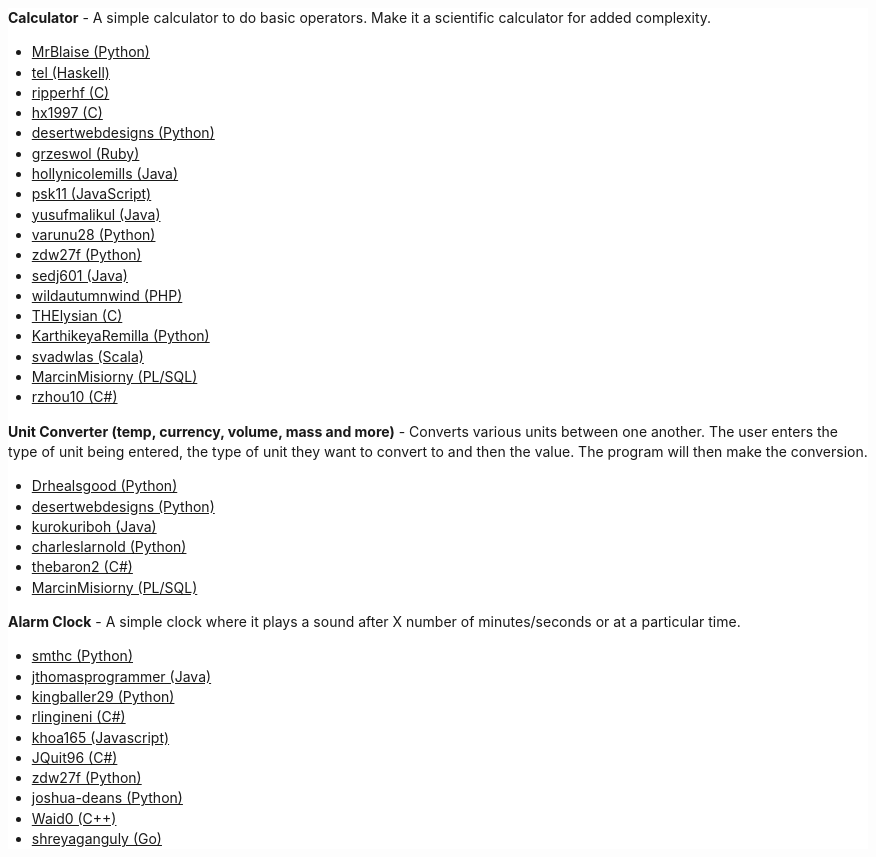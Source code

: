 **Calculator** - A simple calculator to do basic operators. Make it a scientific calculator for added complexity.

- [MrBlaise (Python)](https://github.com/MrBlaise/learnpython/blob/master/Numbers/calc.py)
- [tel (Haskell)](https://github.com/tel/Projects/blob/master/Numbers/Calc.hs)
- [ripperhf (C)](https://github.com/ripperhf/Calculator/blob/master/calc.c)
- [hx1997 (C)](https://github.com/hx1997/Projects/blob/master/Numbers/calc.c)
- [desertwebdesigns (Python)](https://bitbucket.org/desertwebdesigns/learn_python/src/master/Numbers/calculator.py)
- [grzeswol (Ruby)](https://github.com/grzeswol/karan_projects_solutions/blob/master/Ruby/10_calculator.rb)
- [hollynicolemills (Java)](https://github.com/hollynicolemills/CalculatorApp/blob/master/src/CalculatorGUI.java)
- [psk11 (JavaScript)](https://gist.githubusercontent.com/psk11/f9196c924c7f2ee0fd2b/raw/3c597636572579c3a6aa33c891bffccf877764a1/calculator.html)
- [yusufmalikul (Java)](https://github.com/yusufmalikul/Java/blob/master/src/Calculator.java)
- [varunu28 (Python)](https://github.com/varunu28/100-Push-Project/blob/master/calculator.py)
- [zdw27f (Python)](https://github.com/zdw27f/Projects/blob/master/Numbers/Calculator/main.py)
- [sedj601 (Java)](https://github.com/sedj601/CalculatorFx)
- [wildautumnwind (PHP)](https://github.com/wildautumnwind/calculator)
- [THElysian (C)](https://github.com/THElysian/Basic-Maths-Assistant)
- [KarthikeyaRemilla (Python)](https://github.com/KarthikeyaRemilla/Projects/blob/master/Calculator.py)
- [svadwlas (Scala)](https://github.com/svadwlas/Scala-Practical-Projects/blob/master/ScalaCalculator.scala)
- [MarcinMisiorny (PL/SQL)](https://github.com/MarcinMisiorny/Main/blob/master/Mega%20Project%20List/Numbers/10.%20Calculator.sql)
- [rzhou10 (C#)](https://github.com/rzhou10/Calculator)

**Unit Converter (temp, currency, volume, mass and more)** - Converts various units between one another. The user enters the type of unit being entered, the type of unit they want to convert to and then the value. The program will then make the conversion.

- [Drhealsgood (Python)](https://github.com/Drhealsgood/miniprojects/blob/master/number_projects/conversion/conversions.py)
- [desertwebdesigns (Python)](https://bitbucket.org/desertwebdesigns/learn_python/src/master/Numbers/unit_convert.py)
- [kurokuriboh (Java)](https://github.com/kurokuriboh/Mega_Project_Solutions/tree/master/Numbers/Unit%20Converter)
- [charleslarnold (Python)](https://github.com/charleslarnold/currency_converter/blob/master/currency.py)
- [thebaron2 (C#)](https://github.com/thebaron2/UnitConverter)
- [MarcinMisiorny (PL/SQL)](https://github.com/MarcinMisiorny/Main/blob/master/Mega%20Project%20List/Numbers/11.%20Unit%20Converter%20(temp%2C%20currency%2C%20volume%2C%20mass%20and%20more).sql)

**Alarm Clock** - A simple clock where it plays a sound after X number of minutes/seconds or at a particular time.

- [smthc (Python)](https://github.com/smthc/mini_projects/blob/master/alarm.py)
- [jthomasprogrammer (Java)](https://github.com/jthomasprogrammer/Rooster)
- [kingballer29 (Python)](https://github.com/kingballer29/Programming/blob/master/alarmClock.py)
- [rlingineni (C#)](https://github.com/rlingineni/CsharpProblems/blob/master/alarmClock/alarmClock/Program.cs)
- [khoa165 (Javascript)](https://github.com/khoa165/alarm-clock-js)
- [JQuit96 (C#)](https://github.com/JQuit96/C-Sharp/blob/master/Alarm%20Clock/Program.cs)
- [zdw27f (Python)](https://github.com/zdw27f/Projects/tree/master/Numbers/Alarm%20Clock_Timer)
- [joshua-deans (Python)](https://github.com/joshua-deans/Sample-Projects/blob/master/alarm_clock.py)
- [Waid0 (C++)](https://github.com/Waid0/project-solutions/blob/master/solutions.hpp)
- [shreyaganguly (Go)](https://github.com/shreyaganguly/chirper)
